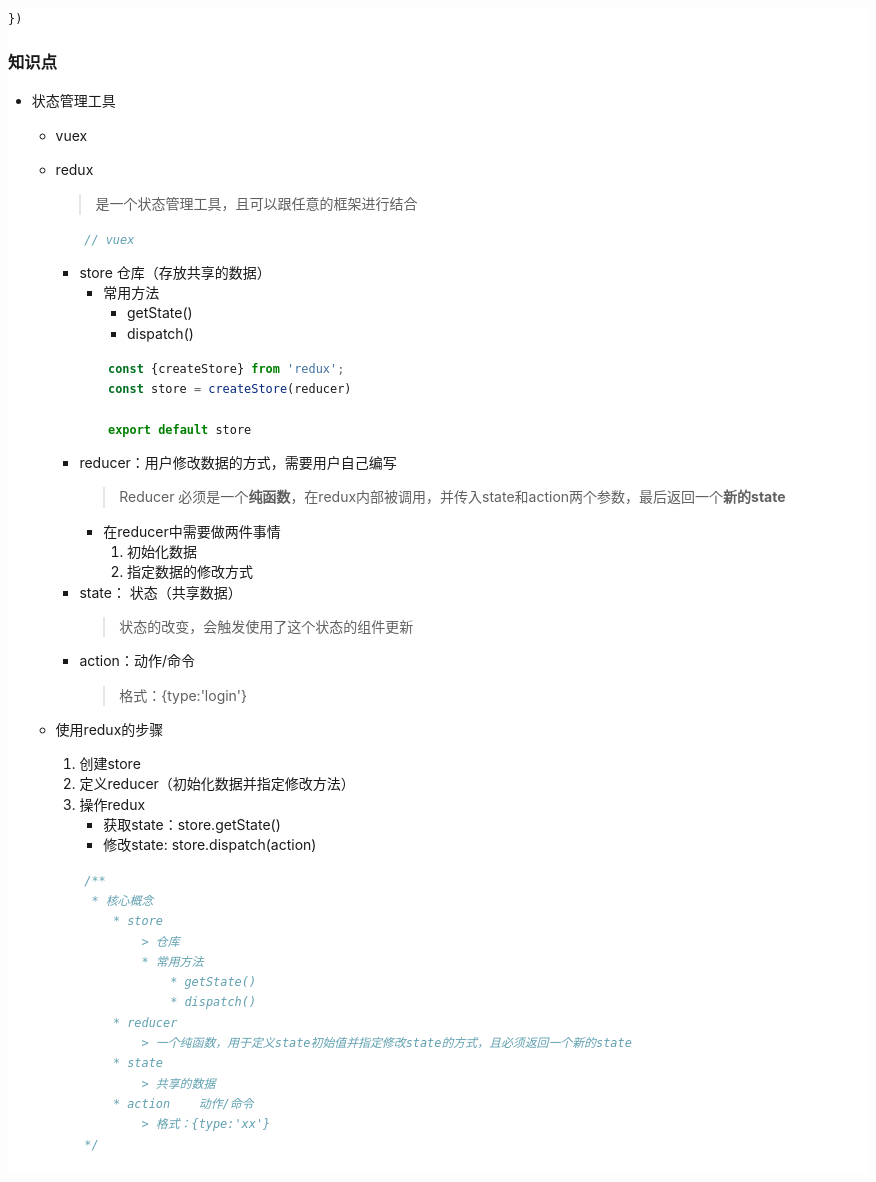     })

### 知识点
* 状态管理工具
    * vuex
    * redux
        > 是一个状态管理工具，且可以跟任意的框架进行结合
        ```js
            // vuex

        ```
        * store 仓库（存放共享的数据）
            * 常用方法
                * getState()
                * dispatch()
            ```js
                const {createStore} from 'redux';
                const store = createStore(reducer)

                export default store

            ```
        * reducer：用户修改数据的方式，需要用户自己编写
            > Reducer 必须是一个**纯函数**，在redux内部被调用，并传入state和action两个参数，最后返回一个**新的state**
            * 在reducer中需要做两件事情
                1. 初始化数据
                2. 指定数据的修改方式
        * state： 状态（共享数据）
            > 状态的改变，会触发使用了这个状态的组件更新
        * action：动作/命令
            > 格式：{type:'login'}
    * 使用redux的步骤
        1. 创建store
        2. 定义reducer（初始化数据并指定修改方法）
        3. 操作redux
            * 获取state：store.getState()
            * 修改state: store.dispatch(action)


        ```js
            /**
             * 核心概念
                * store
                    > 仓库
                    * 常用方法
                        * getState()
                        * dispatch()
                * reducer
                    > 一个纯函数，用于定义state初始值并指定修改state的方式，且必须返回一个新的state
                * state
                    > 共享的数据
                * action    动作/命令
                    > 格式：{type:'xx'}
            */ 
            